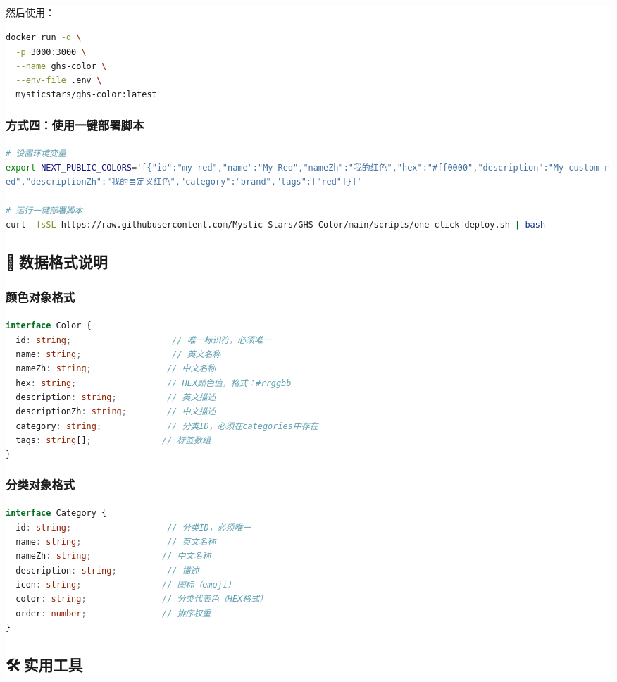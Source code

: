 然后使用：

```bash
docker run -d \
  -p 3000:3000 \
  --name ghs-color \
  --env-file .env \
  mysticstars/ghs-color:latest
```

### 方式四：使用一键部署脚本

```bash
# 设置环境变量
export NEXT_PUBLIC_COLORS='[{"id":"my-red","name":"My Red","nameZh":"我的红色","hex":"#ff0000","description":"My custom red","descriptionZh":"我的自定义红色","category":"brand","tags":["red"]}]'

# 运行一键部署脚本
curl -fsSL https://raw.githubusercontent.com/Mystic-Stars/GHS-Color/main/scripts/one-click-deploy.sh | bash
```

## 📝 数据格式说明

### 颜色对象格式

```typescript
interface Color {
  id: string;                    // 唯一标识符，必须唯一
  name: string;                  // 英文名称
  nameZh: string;               // 中文名称
  hex: string;                  // HEX颜色值，格式：#rrggbb
  description: string;          // 英文描述
  descriptionZh: string;        // 中文描述
  category: string;             // 分类ID，必须在categories中存在
  tags: string[];              // 标签数组
}
```

### 分类对象格式

```typescript
interface Category {
  id: string;                   // 分类ID，必须唯一
  name: string;                 // 英文名称
  nameZh: string;              // 中文名称
  description: string;          // 描述
  icon: string;                // 图标（emoji）
  color: string;               // 分类代表色（HEX格式）
  order: number;               // 排序权重
}
```

## 🛠️ 实用工具
